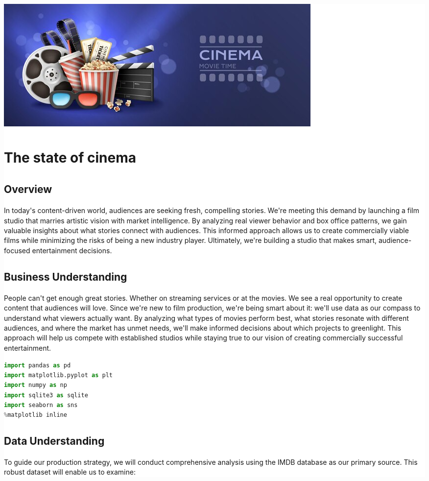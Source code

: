 ![Movie studio market](./Images/cinema.jpg "Movie studio market")
# The state of cinema

## Overview

In today's content-driven world, audiences are seeking fresh, compelling stories. We're meeting this demand by launching a film studio that marries artistic vision with market intelligence. By analyzing real viewer behavior and box office patterns, we gain valuable insights about what stories connect with audiences. This informed approach allows us to create commercially viable films while minimizing the risks of being a new industry player. Ultimately, we're building a studio that makes smart, audience-focused entertainment decisions.

## Business Understanding

People can't get enough great stories. Whether on streaming services or at the movies. We see a real opportunity to create content that audiences will love. Since we're new to film production, we're being smart about it: we'll use data as our compass to understand what viewers actually want. By analyzing what types of movies perform best, what stories resonate with different audiences, and where the market has unmet needs, we'll make informed decisions about which projects to greenlight. This approach will help us compete with established studios while staying true to our vision of creating commercially successful entertainment.


```python
import pandas as pd
import matplotlib.pyplot as plt
import numpy as np
import sqlite3 as sqlite 
import seaborn as sns
%matplotlib inline
```

## Data Understanding

To guide our production strategy, we will conduct comprehensive analysis using the IMDB database as our primary source. This robust dataset will enable us to examine:
